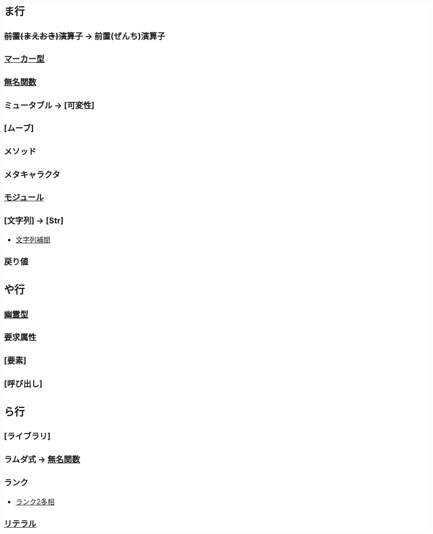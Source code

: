 ## ま行

### ~~前置(まえおき)演算子~~ -> 前置(ぜんち)演算子

### [マーカー型](../syntax/type/advanced/marker_trait.md)

### [無名関数](../syntax/21_lambda.md)

### ミュータブル -> [可変性]

### [ムーブ]

### メソッド

### メタキャラクタ

### [モジュール](../syntax/24_module.md)

### [文字列] -> [Str]

* [文字列補間](../syntax/01_literal.md/#Strリテラル)

### 戻り値

## や行

### [幽霊型](../syntax/type/advanced/phantom.md)

### 要求属性

### [要素]

### [呼び出し]

## ら行

### [ライブラリ]

### ラムダ式 -> [無名関数](../syntax/20_lambda.md)

### ランク

* [ランク2多相](../syntax/type/advanced/rank2type.md)

### [リテラル](../syntax/01_literal.md)
